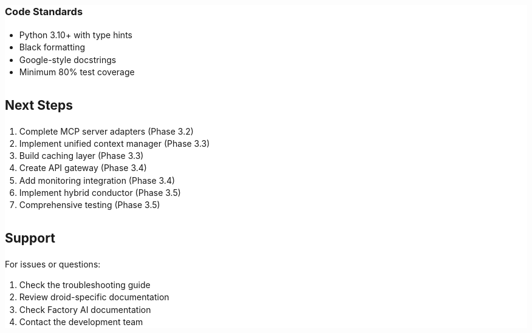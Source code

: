 ### Code Standards

- Python 3.10+ with type hints
- Black formatting
- Google-style docstrings
- Minimum 80% test coverage

## Next Steps

1. Complete MCP server adapters (Phase 3.2)
2. Implement unified context manager (Phase 3.3)
3. Build caching layer (Phase 3.3)
4. Create API gateway (Phase 3.4)
5. Add monitoring integration (Phase 3.4)
6. Implement hybrid conductor (Phase 3.5)
7. Comprehensive testing (Phase 3.5)

## Support

For issues or questions:
1. Check the troubleshooting guide
2. Review droid-specific documentation
3. Check Factory AI documentation
4. Contact the development team